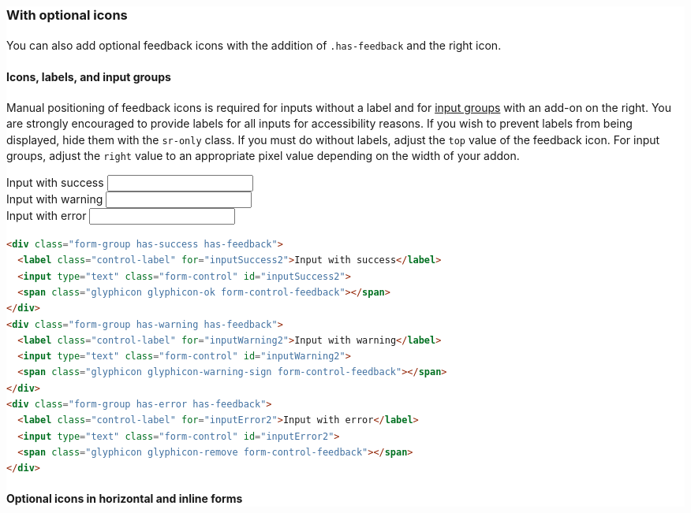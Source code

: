 <h3>With optional icons</h3>

<p>You can also add optional feedback icons with the addition of <code>.has-feedback</code> and the right icon.</p>

<div class="bs-callout bs-callout-warning">
  <h4>Icons, labels, and input groups</h4>
  <p>Manual positioning of feedback icons is required for inputs without a label and for <a href="../components#input-groups">input groups</a> with an add-on on the right. You are strongly encouraged to provide labels for all inputs for accessibility reasons. If you wish to prevent labels from being displayed, hide them with the <code>sr-only</code> class. If you must do without labels, adjust the <code>top</code> value of the feedback icon. For input groups, adjust the <code>right</code> value to an appropriate pixel value depending on the width of your addon.</p>
</div>

<div class="bs-example">
  <form role="form">
    <div class="form-group has-success has-feedback">
      <label class="control-label" for="inputSuccess2">Input with success</label>
      <input type="text" class="form-control" id="inputSuccess2">
      <span class="glyphicon glyphicon-ok form-control-feedback"></span>
    </div>
    <div class="form-group has-warning has-feedback">
      <label class="control-label" for="inputWarning2">Input with warning</label>
      <input type="text" class="form-control" id="inputWarning2">
      <span class="glyphicon glyphicon-warning-sign form-control-feedback"></span>
    </div>
    <div class="form-group has-error has-feedback">
      <label class="control-label" for="inputError2">Input with error</label>
      <input type="text" class="form-control" id="inputError2">
      <span class="glyphicon glyphicon-remove form-control-feedback"></span>
    </div>
  </form>
</div>

```html
<div class="form-group has-success has-feedback">
  <label class="control-label" for="inputSuccess2">Input with success</label>
  <input type="text" class="form-control" id="inputSuccess2">
  <span class="glyphicon glyphicon-ok form-control-feedback"></span>
</div>
<div class="form-group has-warning has-feedback">
  <label class="control-label" for="inputWarning2">Input with warning</label>
  <input type="text" class="form-control" id="inputWarning2">
  <span class="glyphicon glyphicon-warning-sign form-control-feedback"></span>
</div>
<div class="form-group has-error has-feedback">
  <label class="control-label" for="inputError2">Input with error</label>
  <input type="text" class="form-control" id="inputError2">
  <span class="glyphicon glyphicon-remove form-control-feedback"></span>
</div>
```

<h4>Optional icons in horizontal and inline forms</h4>
